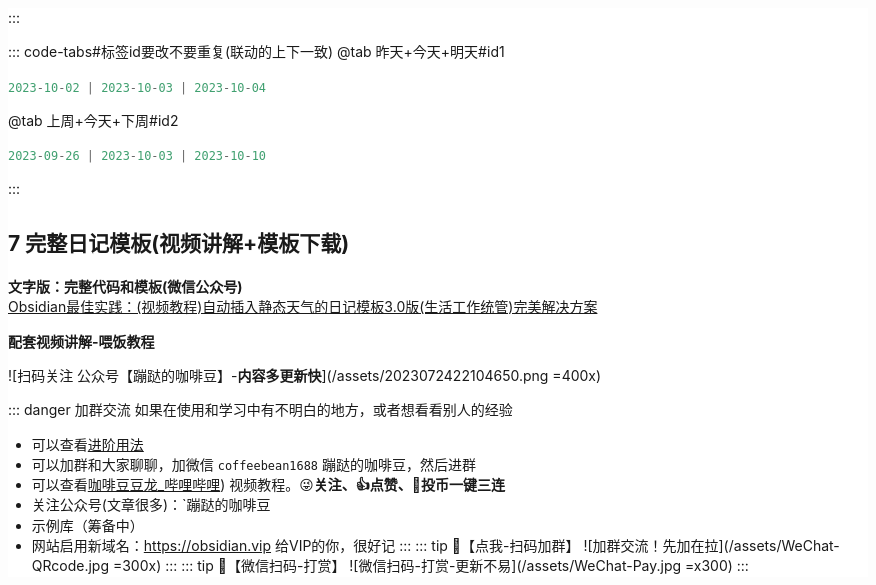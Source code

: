 :::

::: code-tabs#标签id要改不要重复(联动的上下一致)
@tab 昨天+今天+明天#id1
````js
2023-10-02 | 2023-10-03 | 2023-10-04
````
@tab 上周+今天+下周#id2
````js
2023-09-26 | 2023-10-03 | 2023-10-10
````

:::

## 7 完整日记模板(视频讲解+模板下载)

**文字版：完整代码和模板(微信公众号)**  
[Obsidian最佳实践：(视频教程)自动插入静态天气的日记模板3.0版(生活工作统管)完美解决方案](https://mp.weixin.qq.com/s?__biz=Mzk0OTQ0NjM5MQ==&mid=2247484013&idx=1&sn=106d4509d2d01b5ccc11081e67c3fa7d&chksm=c35971f5f42ef8e35e9748f4bb85d924ee52b982472cfefcedb2cc4f793f7d10d6e2a2d64fc8&token=506593959&lang=zh_CN&poc_token=HBz4GmWjS81jVSpCDlvR9IUxjsK1CN2e1D-Vica-)

**配套视频讲解-喂饭教程**
<BiliBili bvid="BV1m24y1T7k7" />


![扫码关注 公众号【蹦跶的咖啡豆】-**内容多更新快**](/assets/2023072422104650.png =400x)

::: danger 加群交流
如果在使用和学习中有不明白的地方，或者想看看别人的经验
- 可以查看[进阶用法](/zh/advanced)
- 可以加群和大家聊聊，加微信 `coffeebean1688` 蹦跶的咖啡豆，然后进群
- 可以查看[咖啡豆豆龙_哔哩哔哩](https://space.bilibili.com/618777356)) 视频教程。😜**关注、👍点赞、📀投币一键三连**
- 关注公众号(文章很多)：`蹦跶的咖啡豆
- 示例库（筹备中）
- 网站启用新域名：https://obsidian.vip 给VIP的你，很好记
:::
::: tip 🌱【点我-扫码加群】
![加群交流！先加在拉](/assets/WeChat-QRcode.jpg =300x) 
::: 
::: tip 🍻【微信扫码-打赏】
![微信扫码-打赏-更新不易](/assets/WeChat-Pay.jpg =x300)
::: 


